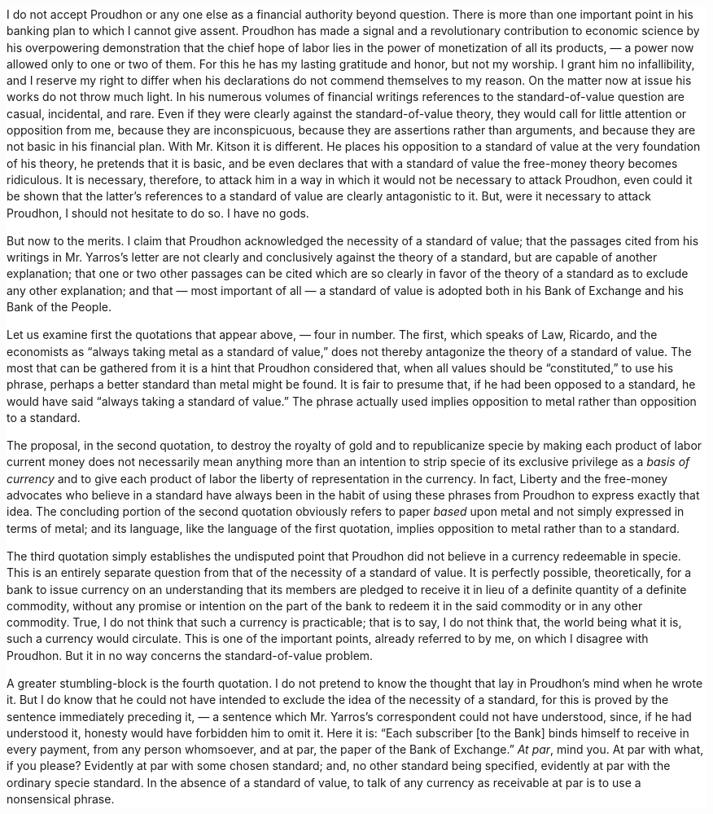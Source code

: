 I do not accept Proudhon or any one else as a financial authority beyond question. There is more than one important point in his banking plan to which I cannot give assent. Proudhon has made a signal and a revolutionary contribution to economic science by his overpowering demonstration that the chief hope of labor lies in the power of monetization of all its products, — a power now allowed only to one or two of them. For this he has my lasting gratitude and honor, but not my worship. I grant him no infallibility, and I reserve my right to differ when his declarations do not commend themselves to my reason. On the matter now at issue his works do not throw much light. In his numerous volumes of financial writings references to the standard-of-value question are casual, incidental, and rare. Even if they were clearly against the standard-of-value theory, they would call for little attention or opposition from me, because they are inconspicuous, because they are assertions rather than arguments, and because they are not basic in his financial plan. With Mr. Kitson it is different. He places his opposition to a standard of value at the very foundation of his theory, he pretends that it is basic, and be even declares that with a standard of value the free-money theory becomes ridiculous. It is necessary, therefore, to attack him in a way in which it would not be necessary to attack Proudhon, even could it be shown that the latter’s references to a standard of value are clearly antagonistic to it. But, were it necessary to attack Proudhon, I should not hesitate to do so. I have no gods.

But now to the merits. I claim that Proudhon acknowledged the necessity of a standard of value; that the passages cited from his writings in Mr. Yarros’s letter are not clearly and conclusively against the theory of a standard, but are capable of another explanation; that one or two other passages can be cited which are so clearly in favor of the theory of a standard as to exclude any other explanation; and that — most important of all — a standard of value is adopted both in his Bank of Exchange and his Bank of the People.

Let us examine first the quotations that appear above, — four in number. The first, which speaks of Law, Ricardo, and the economists as “always taking metal as a standard of value,” does not thereby antagonize the theory of a standard of value. The most that can be gathered from it is a hint that Proudhon considered that, when all values should be “constituted,” to use his phrase, perhaps a better standard than metal might be found. It is fair to presume that, if he had been opposed to a standard, he would have said “always taking a standard of value.” The phrase actually used implies opposition to metal rather than opposition to a standard.

The proposal, in the second quotation, to destroy the royalty of gold and to republicanize specie by making each product of labor current money does not necessarily mean anything more than an intention to strip specie of its exclusive privilege as a *basis of currency* and to give each product of labor the liberty of representation in the currency. In fact, Liberty and the free-money advocates who believe in a standard have always been in the habit of using these phrases from Proudhon to express exactly that idea. The concluding portion of the second quotation obviously refers to paper *based* upon metal and not simply expressed in terms of metal; and its language, like the language of the first quotation, implies opposition to metal rather than to a standard.

The third quotation simply establishes the undisputed point that Proudhon did not believe in a currency redeemable in specie. This is an entirely separate question from that of the necessity of a standard of value. It is perfectly possible, theoretically, for a bank to issue currency on an understanding that its members are pledged to receive it in lieu of a definite quantity of a definite commodity, without any promise or intention on the part of the bank to redeem it in the said commodity or in any other commodity. True, I do not think that such a currency is practicable; that is to say, I do not think that, the world being what it is, such a currency would circulate. This is one of the important points, already referred to by me, on which I disagree with Proudhon. But it in no way concerns the standard-of-value problem.

A greater stumbling-block is the fourth quotation. I do not pretend to know the thought that lay in Proudhon’s mind when he wrote it. But I do know that he could not have intended to exclude the idea of the necessity of a standard, for this is proved by the sentence immediately preceding it, — a sentence which Mr. Yarros’s correspondent could not have understood, since, if he had understood it, honesty would have forbidden him to omit it. Here it is: “Each subscriber [to the Bank] binds himself to receive in every payment, from any person whomsoever, and at par, the paper of the Bank of Exchange.” *At par*, mind you. At par with what, if you please? Evidently at par with some chosen standard; and, no other standard being specified, evidently at par with the ordinary specie standard. In the absence of a standard of value, to talk of any currency as receivable at par is to use a nonsensical phrase.
